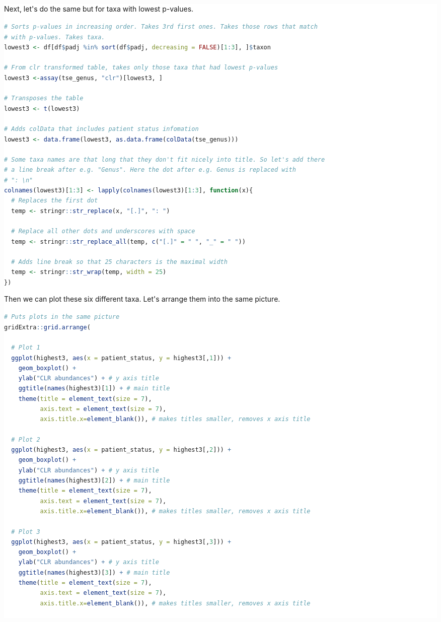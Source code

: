 Next, let's do the same but for taxa with lowest p-values.


```r
# Sorts p-values in increasing order. Takes 3rd first ones. Takes those rows that match
# with p-values. Takes taxa. 
lowest3 <- df[df$padj %in% sort(df$padj, decreasing = FALSE)[1:3], ]$taxon

# From clr transformed table, takes only those taxa that had lowest p-values
lowest3 <-assay(tse_genus, "clr")[lowest3, ]

# Transposes the table
lowest3 <- t(lowest3)

# Adds colData that includes patient status infomation
lowest3 <- data.frame(lowest3, as.data.frame(colData(tse_genus)))

# Some taxa names are that long that they don't fit nicely into title. So let's add there 
# a line break after e.g. "Genus". Here the dot after e.g. Genus is replaced with 
# ": \n"
colnames(lowest3)[1:3] <- lapply(colnames(lowest3)[1:3], function(x){
  # Replaces the first dot
  temp <- stringr::str_replace(x, "[.]", ": ")
  
  # Replace all other dots and underscores with space
  temp <- stringr::str_replace_all(temp, c("[.]" = " ", "_" = " "))
  
  # Adds line break so that 25 characters is the maximal width
  temp <- stringr::str_wrap(temp, width = 25)
})
```

Then we can plot these six different taxa. Let's arrange them into the same picture.


```r
# Puts plots in the same picture
gridExtra::grid.arrange(
  
  # Plot 1
  ggplot(highest3, aes(x = patient_status, y = highest3[,1])) + 
    geom_boxplot() + 
    ylab("CLR abundances") + # y axis title
    ggtitle(names(highest3)[1]) + # main title
    theme(title = element_text(size = 7),
          axis.text = element_text(size = 7),
          axis.title.x=element_blank()), # makes titles smaller, removes x axis title
  
  # Plot 2
  ggplot(highest3, aes(x = patient_status, y = highest3[,2])) + 
    geom_boxplot() + 
    ylab("CLR abundances") + # y axis title
    ggtitle(names(highest3)[2]) + # main title
    theme(title = element_text(size = 7),
          axis.text = element_text(size = 7),
          axis.title.x=element_blank()), # makes titles smaller, removes x axis title
  
  # Plot 3
  ggplot(highest3, aes(x = patient_status, y = highest3[,3])) + 
    geom_boxplot() + 
    ylab("CLR abundances") + # y axis title
    ggtitle(names(highest3)[3]) + # main title
    theme(title = element_text(size = 7),
          axis.text = element_text(size = 7),
          axis.title.x=element_blank()), # makes titles smaller, removes x axis title
  
```